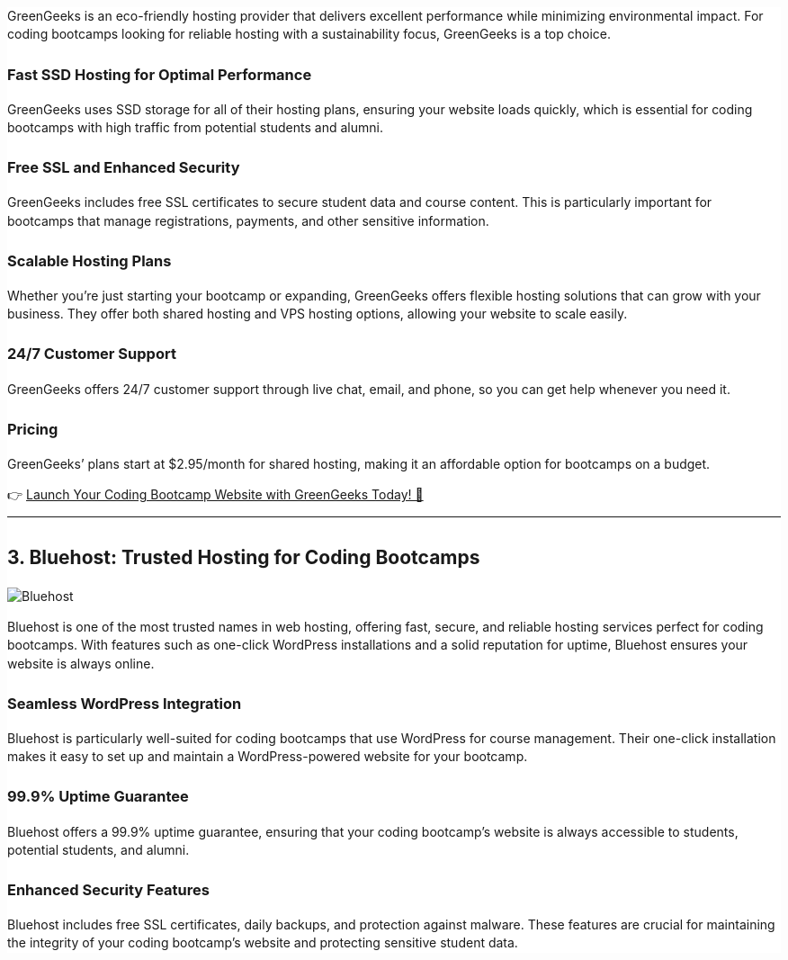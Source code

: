 GreenGeeks is an eco-friendly hosting provider that delivers excellent performance while minimizing environmental impact. For coding bootcamps looking for reliable hosting with a sustainability focus, GreenGeeks is a top choice.

### Fast SSD Hosting for Optimal Performance
GreenGeeks uses SSD storage for all of their hosting plans, ensuring your website loads quickly, which is essential for coding bootcamps with high traffic from potential students and alumni.

### Free SSL and Enhanced Security
GreenGeeks includes free SSL certificates to secure student data and course content. This is particularly important for bootcamps that manage registrations, payments, and other sensitive information.

### Scalable Hosting Plans
Whether you’re just starting your bootcamp or expanding, GreenGeeks offers flexible hosting solutions that can grow with your business. They offer both shared hosting and VPS hosting options, allowing your website to scale easily.

### 24/7 Customer Support
GreenGeeks offers 24/7 customer support through live chat, email, and phone, so you can get help whenever you need it.

### Pricing
GreenGeeks’ plans start at $2.95/month for shared hosting, making it an affordable option for bootcamps on a budget.

👉 [Launch Your Coding Bootcamp Website with GreenGeeks Today! 🌱](https://snipitx.com/greengeeks-jy)

---

## 3. Bluehost: Trusted Hosting for Coding Bootcamps

![Bluehost](https://i.imgur.com/PasFF9E.jpeg "Bluehost Hosting")

Bluehost is one of the most trusted names in web hosting, offering fast, secure, and reliable hosting services perfect for coding bootcamps. With features such as one-click WordPress installations and a solid reputation for uptime, Bluehost ensures your website is always online.

### Seamless WordPress Integration
Bluehost is particularly well-suited for coding bootcamps that use WordPress for course management. Their one-click installation makes it easy to set up and maintain a WordPress-powered website for your bootcamp.

### 99.9% Uptime Guarantee
Bluehost offers a 99.9% uptime guarantee, ensuring that your coding bootcamp’s website is always accessible to students, potential students, and alumni.

### Enhanced Security Features
Bluehost includes free SSL certificates, daily backups, and protection against malware. These features are crucial for maintaining the integrity of your coding bootcamp’s website and protecting sensitive student data.
